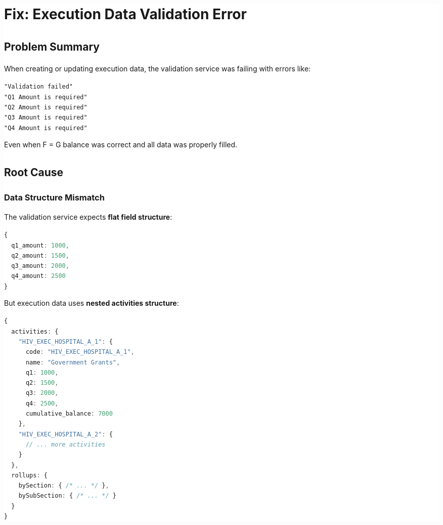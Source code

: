 # Fix: Execution Data Validation Error

## Problem Summary

When creating or updating execution data, the validation service was failing with errors like:
```
"Validation failed"
"Q1 Amount is required"
"Q2 Amount is required"
"Q3 Amount is required"
"Q4 Amount is required"
```

Even when F = G balance was correct and all data was properly filled.

## Root Cause

### **Data Structure Mismatch**

The validation service expects **flat field structure**:
```typescript
{
  q1_amount: 1000,
  q2_amount: 1500,
  q3_amount: 2000,
  q4_amount: 2500
}
```

But execution data uses **nested activities structure**:
```typescript
{
  activities: {
    "HIV_EXEC_HOSPITAL_A_1": {
      code: "HIV_EXEC_HOSPITAL_A_1",
      name: "Government Grants",
      q1: 1000,
      q2: 1500,
      q3: 2000,
      q4: 2500,
      cumulative_balance: 7000
    },
    "HIV_EXEC_HOSPITAL_A_2": {
      // ... more activities
    }
  },
  rollups: {
    bySection: { /* ... */ },
    bySubSection: { /* ... */ }
  }
}
```
